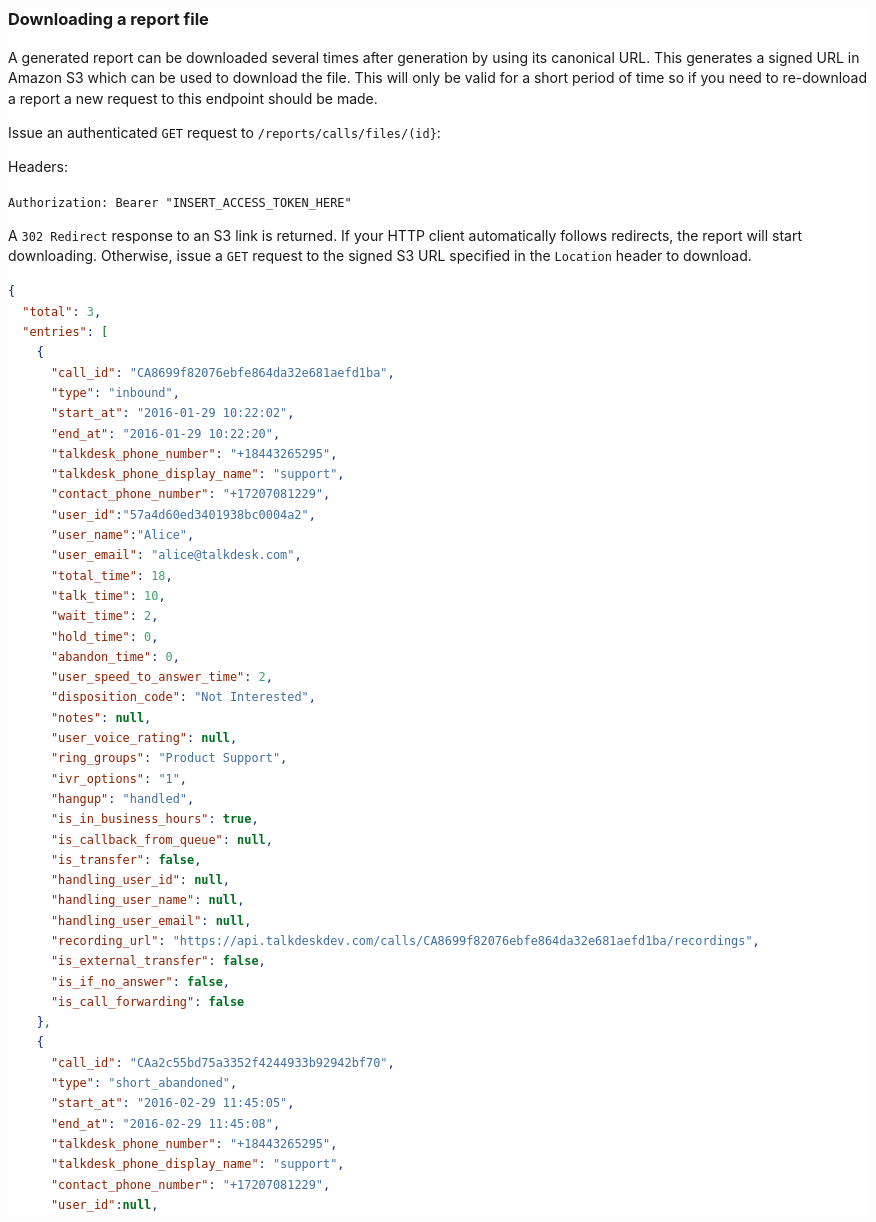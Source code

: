 ### Downloading a report file

A generated report can be downloaded several times after generation by using its canonical URL. This generates a signed URL in Amazon S3 which can be used to download the file. This will only be valid for a short period of time so if you need to re-download a report a new request to this endpoint should be made.

Issue an authenticated `GET` request to `/reports/calls/files/(id}`:

Headers:
``` http
Authorization: Bearer "INSERT_ACCESS_TOKEN_HERE"
```

A `302 Redirect` response to an S3 link is returned. If your HTTP client automatically follows redirects, the report will start downloading. Otherwise, issue a `GET` request to the signed S3 URL specified in the `Location` header to download.

``` json
{
  "total": 3,
  "entries": [
    {
      "call_id": "CA8699f82076ebfe864da32e681aefd1ba",
      "type": "inbound",
      "start_at": "2016-01-29 10:22:02",
      "end_at": "2016-01-29 10:22:20",
      "talkdesk_phone_number": "+18443265295",
      "talkdesk_phone_display_name": "support",
      "contact_phone_number": "+17207081229",
      "user_id":"57a4d60ed3401938bc0004a2",
      "user_name":"Alice",
      "user_email": "alice@talkdesk.com",
      "total_time": 18,
      "talk_time": 10,
      "wait_time": 2,
      "hold_time": 0,
      "abandon_time": 0,
      "user_speed_to_answer_time": 2,
      "disposition_code": "Not Interested",
      "notes": null,
      "user_voice_rating": null,
      "ring_groups": "Product Support",
      "ivr_options": "1",
      "hangup": "handled",
      "is_in_business_hours": true,
      "is_callback_from_queue": null,
      "is_transfer": false,
      "handling_user_id": null,
      "handling_user_name": null,
      "handling_user_email": null,
      "recording_url": "https://api.talkdeskdev.com/calls/CA8699f82076ebfe864da32e681aefd1ba/recordings",
      "is_external_transfer": false,
      "is_if_no_answer": false,
      "is_call_forwarding": false
    },
    {
      "call_id": "CAa2c55bd75a3352f4244933b92942bf70",
      "type": "short_abandoned",
      "start_at": "2016-02-29 11:45:05",
      "end_at": "2016-02-29 11:45:08",
      "talkdesk_phone_number": "+18443265295",
      "talkdesk_phone_display_name": "support",
      "contact_phone_number": "+17207081229",
      "user_id":null,
```